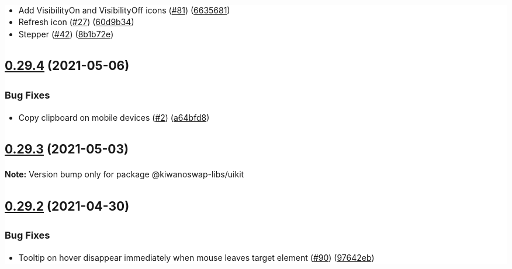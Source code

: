 * Add VisibilityOn and VisibilityOff icons ([#81](https://github.com/Kiwanoproject/kiwanoswap-toolkit/tree/master/packages/kiwanoswap-uikit/issues/81)) ([6635681](https://github.com/Kiwanoproject/kiwanoswap-toolkit/tree/master/packages/kiwanoswap-uikit/commit/6635681402de7c43fa429808a46b733fb415ac5f))
* Refresh icon ([#27](https://github.com/Kiwanoproject/kiwanoswap-toolkit/tree/master/packages/kiwanoswap-uikit/issues/27)) ([60d9b34](https://github.com/Kiwanoproject/kiwanoswap-toolkit/tree/master/packages/kiwanoswap-uikit/commit/60d9b34fbbd871d678c1836ff7ab924a4b301193))
* Stepper ([#42](https://github.com/Kiwanoproject/kiwanoswap-toolkit/tree/master/packages/kiwanoswap-uikit/issues/42)) ([8b1b72e](https://github.com/Kiwanoproject/kiwanoswap-toolkit/tree/master/packages/kiwanoswap-uikit/commit/8b1b72e00bcf012df258becd1048770af2498221))





## [0.29.4](https://github.com/Kiwanoproject/kiwanoswap-toolkit/tree/master/packages/kiwanoswap-uikit/compare/@kiwanoswap-libs/uikit@0.29.3...@kiwanoswap-libs/uikit@0.29.4) (2021-05-06)


### Bug Fixes

* Copy clipboard on mobile devices ([#2](https://github.com/Kiwanoproject/kiwanoswap-toolkit/tree/master/packages/kiwanoswap-uikit/issues/2)) ([a64bfd8](https://github.com/Kiwanoproject/kiwanoswap-toolkit/tree/master/packages/kiwanoswap-uikit/commit/a64bfd8b998f9ab9ee4daac9b42fa8c7a7eb53a7))





## [0.29.3](https://github.com/Kiwanoproject/kiwanoswap-toolkit/tree/master/packages/kiwanoswap-uikit/compare/@kiwanoswap-libs/uikit@0.29.2...@kiwanoswap-libs/uikit@0.29.3) (2021-05-03)

**Note:** Version bump only for package @kiwanoswap-libs/uikit





## [0.29.2](https://github.com/Kiwanoproject/kiwanoswap-toolkit/tree/master/packages/kiwanoswap-uikit/compare/@kiwanoswap-libs/uikit@0.29.1...@kiwanoswap-libs/uikit@0.29.2) (2021-04-30)


### Bug Fixes

* Tooltip on hover disappear immediately when mouse leaves target element ([#90](https://github.com/Kiwanoproject/kiwanoswap-toolkit/tree/master/packages/kiwanoswap-uikit/issues/90)) ([97642eb](https://github.com/Kiwanoproject/kiwanoswap-toolkit/tree/master/packages/kiwanoswap-uikit/commit/97642eb9f5b9d58a23107e692219362c83711917))



